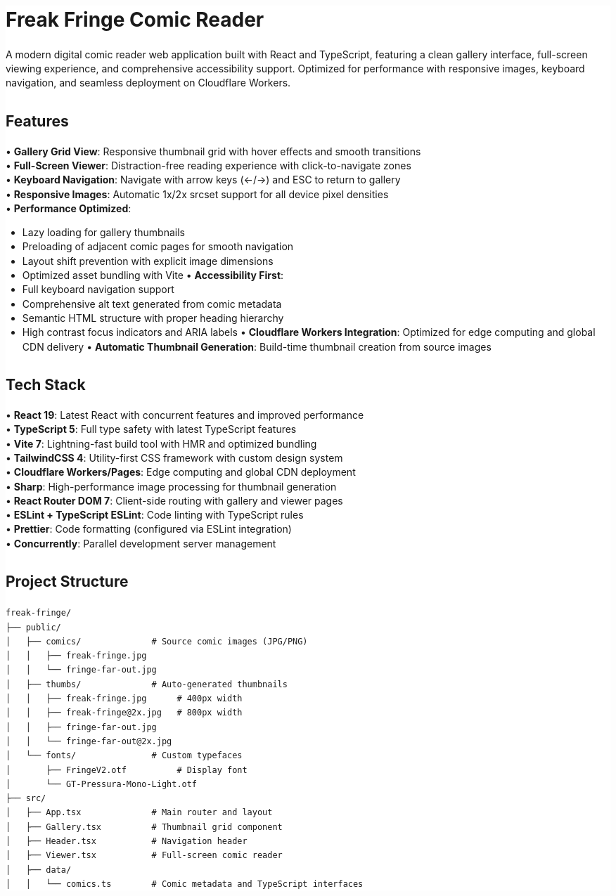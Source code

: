 # Freak Fringe Comic Reader

A modern digital comic reader web application built with React and TypeScript, featuring a clean gallery interface, full-screen viewing experience, and comprehensive accessibility support. Optimized for performance with responsive images, keyboard navigation, and seamless deployment on Cloudflare Workers.

## Features

• **Gallery Grid View**: Responsive thumbnail grid with hover effects and smooth transitions  
• **Full-Screen Viewer**: Distraction-free reading experience with click-to-navigate zones  
• **Keyboard Navigation**: Navigate with arrow keys (←/→) and ESC to return to gallery  
• **Responsive Images**: Automatic 1x/2x srcset support for all device pixel densities  
• **Performance Optimized**: 
  - Lazy loading for gallery thumbnails
  - Preloading of adjacent comic pages for smooth navigation
  - Layout shift prevention with explicit image dimensions
  - Optimized asset bundling with Vite
• **Accessibility First**:
  - Full keyboard navigation support
  - Comprehensive alt text generated from comic metadata
  - Semantic HTML structure with proper heading hierarchy
  - High contrast focus indicators and ARIA labels
• **Cloudflare Workers Integration**: Optimized for edge computing and global CDN delivery
• **Automatic Thumbnail Generation**: Build-time thumbnail creation from source images

## Tech Stack

• **React 19**: Latest React with concurrent features and improved performance  
• **TypeScript 5**: Full type safety with latest TypeScript features  
• **Vite 7**: Lightning-fast build tool with HMR and optimized bundling  
• **TailwindCSS 4**: Utility-first CSS framework with custom design system  
• **Cloudflare Workers/Pages**: Edge computing and global CDN deployment  
• **Sharp**: High-performance image processing for thumbnail generation  
• **React Router DOM 7**: Client-side routing with gallery and viewer pages  
• **ESLint + TypeScript ESLint**: Code linting with TypeScript rules  
• **Prettier**: Code formatting (configured via ESLint integration)  
• **Concurrently**: Parallel development server management

## Project Structure

```
freak-fringe/
├── public/
│   ├── comics/              # Source comic images (JPG/PNG)
│   │   ├── freak-fringe.jpg
│   │   └── fringe-far-out.jpg
│   ├── thumbs/              # Auto-generated thumbnails
│   │   ├── freak-fringe.jpg      # 400px width
│   │   ├── freak-fringe@2x.jpg   # 800px width
│   │   ├── fringe-far-out.jpg
│   │   └── fringe-far-out@2x.jpg
│   └── fonts/               # Custom typefaces
│       ├── FringeV2.otf          # Display font
│       └── GT-Pressura-Mono-Light.otf
├── src/
│   ├── App.tsx              # Main router and layout
│   ├── Gallery.tsx          # Thumbnail grid component
│   ├── Header.tsx           # Navigation header
│   ├── Viewer.tsx           # Full-screen comic reader
│   ├── data/
│   │   └── comics.ts        # Comic metadata and TypeScript interfaces
```